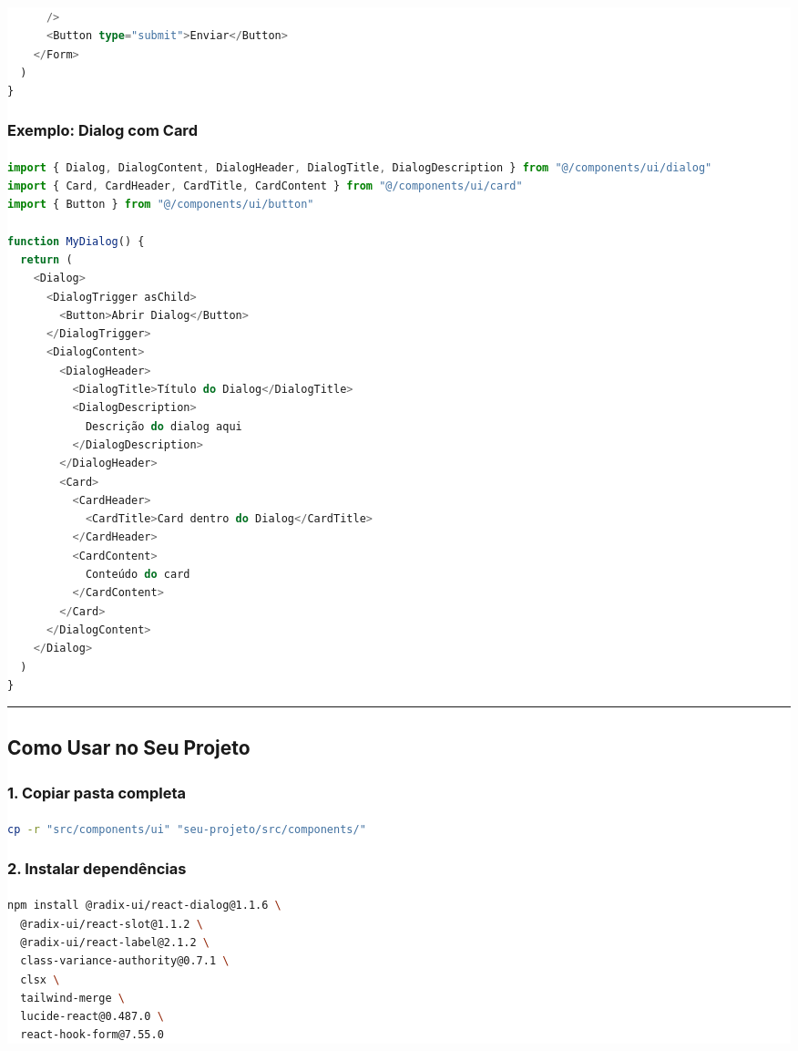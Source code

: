 ```typescript
      />
      <Button type="submit">Enviar</Button>
    </Form>
  )
}
```

### Exemplo: Dialog com Card
```typescript
import { Dialog, DialogContent, DialogHeader, DialogTitle, DialogDescription } from "@/components/ui/dialog"
import { Card, CardHeader, CardTitle, CardContent } from "@/components/ui/card"
import { Button } from "@/components/ui/button"

function MyDialog() {
  return (
    <Dialog>
      <DialogTrigger asChild>
        <Button>Abrir Dialog</Button>
      </DialogTrigger>
      <DialogContent>
        <DialogHeader>
          <DialogTitle>Título do Dialog</DialogTitle>
          <DialogDescription>
            Descrição do dialog aqui
          </DialogDescription>
        </DialogHeader>
        <Card>
          <CardHeader>
            <CardTitle>Card dentro do Dialog</CardTitle>
          </CardHeader>
          <CardContent>
            Conteúdo do card
          </CardContent>
        </Card>
      </DialogContent>
    </Dialog>
  )
}
```

---

## Como Usar no Seu Projeto

### 1. Copiar pasta completa
```bash
cp -r "src/components/ui" "seu-projeto/src/components/"
```

### 2. Instalar dependências
```bash
npm install @radix-ui/react-dialog@1.1.6 \
  @radix-ui/react-slot@1.1.2 \
  @radix-ui/react-label@2.1.2 \
  class-variance-authority@0.7.1 \
  clsx \
  tailwind-merge \
  lucide-react@0.487.0 \
  react-hook-form@7.55.0
```
